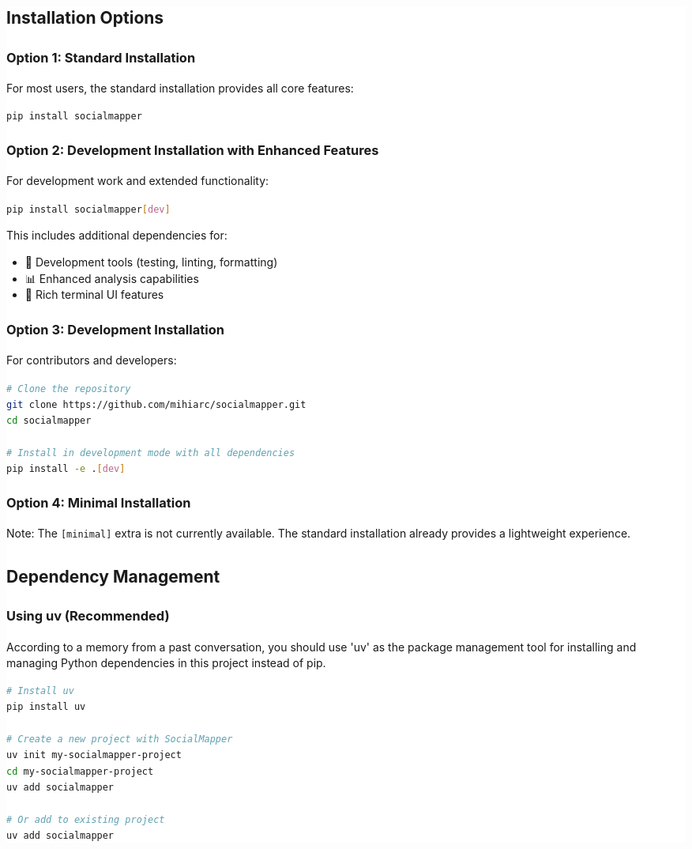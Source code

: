 ## Installation Options

### Option 1: Standard Installation

For most users, the standard installation provides all core features:

```bash
pip install socialmapper
```

### Option 2: Development Installation with Enhanced Features

For development work and extended functionality:

```bash
pip install socialmapper[dev]
```

This includes additional dependencies for:
- 🔧 Development tools (testing, linting, formatting)
- 📊 Enhanced analysis capabilities
- 🎨 Rich terminal UI features

### Option 3: Development Installation

For contributors and developers:

```bash
# Clone the repository
git clone https://github.com/mihiarc/socialmapper.git
cd socialmapper

# Install in development mode with all dependencies
pip install -e .[dev]
```

### Option 4: Minimal Installation

Note: The `[minimal]` extra is not currently available. The standard installation already provides a lightweight experience.

## Dependency Management

### Using uv (Recommended)

According to a memory from a past conversation, you should use 'uv' as the package management tool for installing and managing Python dependencies in this project instead of pip.

```bash
# Install uv
pip install uv

# Create a new project with SocialMapper
uv init my-socialmapper-project
cd my-socialmapper-project
uv add socialmapper

# Or add to existing project
uv add socialmapper
```
